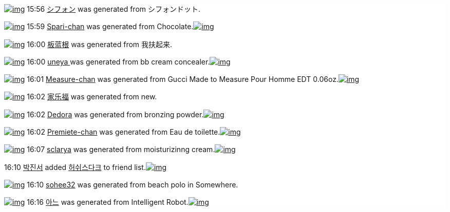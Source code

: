 [![img](http://www.deviantsart.com/1ljs3l2.png)](http://www.barcodekanojo.com/kanojo/3154704/%E3%82%B7%E3%83%95%E3%82%A9%E3%83%B3) 15:56 [シフォン](http://www.barcodekanojo.com/kanojo/3154704/%E3%82%B7%E3%83%95%E3%82%A9%E3%83%B3) was generated from シフォンドット.

[![img](http://www.deviantsart.com/3np2rhi.png)](http://www.barcodekanojo.com/kanojo/3154705/Spari-chan) 15:59 [Spari-chan](http://www.barcodekanojo.com/kanojo/3154705/Spari-chan) was generated from Chocolate.[![img](http://www.deviantsart.com/1rlsmfm.jpeg)](http://www.barcodekanojo.com/product_images/barcode/5946424/1413010697/50x50xChocolate.jpg,qw=88,ah=88.pagespeed.ic.hCYNAr-7Hm.jpg)

[![img](http://www.deviantsart.com/3b4n5ju.png)](http://www.barcodekanojo.com/kanojo/3154706/%E6%9D%BF%E8%93%9D%E6%A0%B9) 16:00 [板蓝根](http://www.barcodekanojo.com/kanojo/3154706/%E6%9D%BF%E8%93%9D%E6%A0%B9) was generated from 我扶起来.

[![img](http://www.deviantsart.com/24q7k03.png)](http://www.barcodekanojo.com/kanojo/3154707/uneya%20) 16:00 [uneya ](http://www.barcodekanojo.com/kanojo/3154707/uneya%20) was generated from bb cream concealer.[![img](http://www.deviantsart.com/pbvcc9.jpeg)](http://www.barcodekanojo.com/product_images/barcode/5946425/1413010799/50x50xbb,P20cream,P20concealer.jpg,qw=88,ah=88.pagespeed.ic.0T7WPUK4ln.jpg)

[![img](http://www.deviantsart.com/297u61.png)](http://www.barcodekanojo.com/kanojo/3154708/Measure-chan) 16:01 [Measure-chan](http://www.barcodekanojo.com/kanojo/3154708/Measure-chan) was generated from Gucci Made to Measure Pour Homme EDT 0.06oz.[![img](http://www.deviantsart.com/2ountt3.jpeg)](http://www.barcodekanojo.com/product_images/barcode/5946427/1413010837/50x50xGucci,P20Made,P20to,P20Measure,P20Pour,P20Homme,P20EDT,P200.06oz.jpg,qw=88,ah=88.pagespeed.ic.rzq8TUCwjV.jpg)

[![img](http://www.deviantsart.com/cbnhth.png)](http://www.barcodekanojo.com/kanojo/3154709/%E5%AE%B6%E4%B9%90%E7%A6%8F) 16:02 [家乐福](http://www.barcodekanojo.com/kanojo/3154709/%E5%AE%B6%E4%B9%90%E7%A6%8F) was generated from new.

[![img](http://www.deviantsart.com/25vsce7.png)](http://www.barcodekanojo.com/kanojo/3154710/%20Dedora) 16:02 [ Dedora](http://www.barcodekanojo.com/kanojo/3154710/%20Dedora) was generated from bronzing powder.[![img](http://www.deviantsart.com/88t4op.jpeg)](http://www.barcodekanojo.com/product_images/barcode/5946429/1413010913/50x50xbronzing,P20powder.jpg,qw=88,ah=88.pagespeed.ic.yo_adKmhOI.jpg)

[![img](http://www.deviantsart.com/3q77eba.png)](http://www.barcodekanojo.com/kanojo/3154711/Premiete-chan) 16:02 [Premiete-chan](http://www.barcodekanojo.com/kanojo/3154711/Premiete-chan) was generated from Eau de toilette.[![img](http://www.deviantsart.com/32ge1gr.jpeg)](http://www.barcodekanojo.com/product_images/barcode/5946430/1413010952/Eau%20de%20toilette.jpg)

[![img](http://www.deviantsart.com/u1segj.png)](http://www.barcodekanojo.com/kanojo/3154712/sclarya) 16:07 [sclarya](http://www.barcodekanojo.com/kanojo/3154712/sclarya) was generated from moisturizinng cream.[![img](http://www.deviantsart.com/3lm95p0.jpeg)](http://www.barcodekanojo.com/product_images/barcode/5946431/1413011182/moisturizinng%20cream.jpg)

16:10 [박진서](http://www.barcodekanojo.com/user/491067/%EB%B0%95%EC%A7%84%EC%84%9C) added [허쉬스다크](http://www.barcodekanojo.com/kanojo/2611381/%ED%97%88%EC%89%AC%EC%8A%A4%EB%8B%A4%ED%81%AC) to friend list.[![img](http://www.deviantsart.com/hh2js7.png)](http://www.barcodekanojo.com/kanojo/2611381/%ED%97%88%EC%89%AC%EC%8A%A4%EB%8B%A4%ED%81%AC)

[![img](http://www.deviantsart.com/kp61ib.png)](http://www.barcodekanojo.com/kanojo/3154713/sohee32) 16:10 [sohee32](http://www.barcodekanojo.com/kanojo/3154713/sohee32) was generated from beach polo in Somewhere.

[![img](http://www.deviantsart.com/24d99c8.png)](http://www.barcodekanojo.com/kanojo/3154714/%EC%95%84%EB%8A%90) 16:16 [아느](http://www.barcodekanojo.com/kanojo/3154714/%EC%95%84%EB%8A%90) was generated from Intelligent Robot.[![img](http://www.deviantsart.com/3e5ri0u.jpeg)](http://www.barcodekanojo.com/product_images/barcode/5946434/1413011753/Intelligent%20Robot.jpg)
